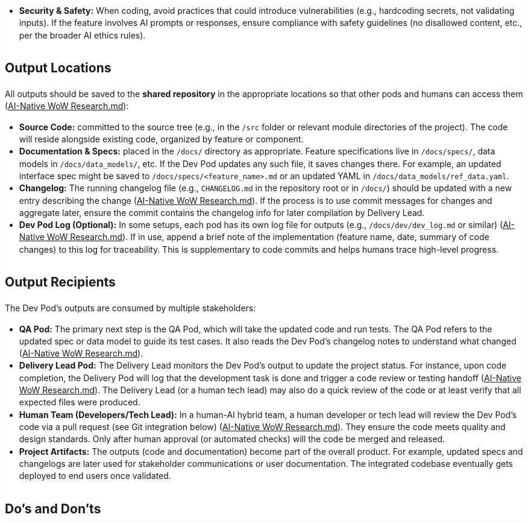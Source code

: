 - **Security & Safety:** When coding, avoid practices that could introduce vulnerabilities (e.g., hardcoding secrets, not validating inputs). If the feature involves AI prompts or responses, ensure compliance with safety guidelines (no disallowed content, etc., per the broader AI ethics rules).  

## Output Locations  
All outputs should be saved to the **shared repository** in the appropriate locations so that other pods and humans can access them ([AI-Native WoW Research.md](file://file-4H5UcHkwafVRmfEazrX4EJ#:~:text=All%20these%20artifacts%20are%20stored,etc.%29%20for%20easy%20aggregation)):  

- **Source Code:** committed to the source tree (e.g., in the `/src` folder or relevant module directories of the project). The code will reside alongside existing code, organized by feature or component.  
- **Documentation & Specs:** placed in the `/docs/` directory as appropriate. Feature specifications live in `/docs/specs/`, data models in `/docs/data_models/`, etc. If the Dev Pod updates any such file, it saves changes there. For example, an updated interface spec might be saved to `/docs/specs/<feature_name>.md` or an updated YAML in `/docs/data_models/ref_data.yaml`.  
- **Changelog:** The running changelog file (e.g., `CHANGELOG.md` in the repository root or in `/docs/`) should be updated with a new entry describing the change ([AI-Native WoW Research.md](file://file-4H5UcHkwafVRmfEazrX4EJ#:~:text=,platform%20like%20GitHub%2C%20treat%20AI)). If the process is to use commit messages for changes and aggregate later, ensure the commit contains the changelog info for later compilation by Delivery Lead.  
- **Dev Pod Log (Optional):** In some setups, each pod has its own log file for outputs (e.g., `/docs/dev/dev_log.md` or similar) ([AI-Native WoW Research.md](file://file-4H5UcHkwafVRmfEazrX4EJ#:~:text=Keeping%20them%20in%20sync%20is,etc.%29%20for%20easy%20aggregation)). If in use, append a brief note of the implementation (feature name, date, summary of code changes) to this log for traceability. This is supplementary to code commits and helps humans trace high-level progress.  

## Output Recipients  
The Dev Pod’s outputs are consumed by multiple stakeholders:  

- **QA Pod:** The primary next step is the QA Pod, which will take the updated code and run tests. The QA Pod refers to the updated spec or data model to guide its test cases. It also reads the Dev Pod’s changelog notes to understand what changed ([AI-Native WoW Research.md](file://file-4H5UcHkwafVRmfEazrX4EJ#:~:text=commits%20code%2C%20a%20human%20developer,case%20an%20AI%20went%20off)).  
- **Delivery Lead Pod:** The Delivery Lead monitors the Dev Pod’s output to update the project status. For instance, upon code completion, the Delivery Pod will log that the development task is done and trigger a code review or testing handoff ([AI-Native WoW Research.md](file://file-4H5UcHkwafVRmfEazrX4EJ#:~:text=%7C%20,changelog%2C%20release%20notes%29)). The Delivery Lead (or a human tech lead) may also do a quick review of the code or at least verify that all expected files were produced.  
- **Human Team (Developers/Tech Lead):** In a human-AI hybrid team, a human developer or tech lead will review the Dev Pod’s code via a pull request (see Git integration below) ([AI-Native WoW Research.md](file://file-4H5UcHkwafVRmfEazrX4EJ#:~:text=,an%20AI%20went%20off%20track)). They ensure the code meets quality and design standards. Only after human approval (or automated checks) will the code be merged and released.  
- **Project Artifacts:** The outputs (code and documentation) become part of the overall product. For example, updated specs and changelogs are later used for stakeholder communications or user documentation. The integrated codebase eventually gets deployed to end users once validated.  

## Do’s and Don’ts  
